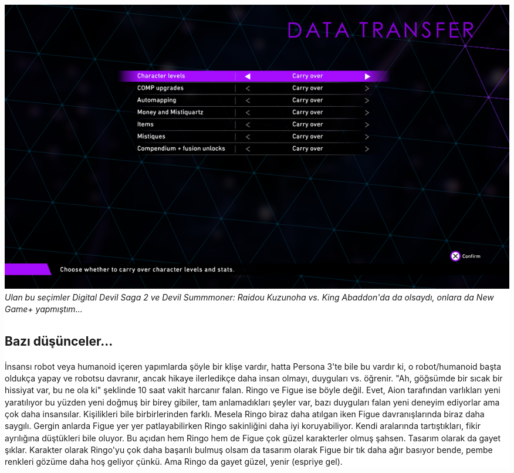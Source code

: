 ![New Game+](/assets/Soul-Hackers-2/images/new_game_plus.png)
*Ulan bu seçimler Digital Devil Saga 2 ve Devil Summmoner: Raidou Kuzunoha vs. King Abaddon'da da olsaydı, onlara da New Game+ yapmıştım...*

## Bazı düşünceler...

İnsansı robot veya humanoid içeren yapımlarda şöyle bir klişe vardır, hatta Persona 3'te bile bu vardır ki, o robot/humanoid başta oldukça yapay ve robotsu davranır, ancak hikaye ilerledikçe daha insan olmayı, duyguları vs. öğrenir. "Ah, göğsümde bir sıcak bir hissiyat var, bu ne ola ki" şeklinde 10 saat vakit harcanır falan. Ringo ve Figue ise böyle değil. Evet, Aion tarafından varlıkları yeni yaratılıyor bu yüzden yeni doğmuş bir birey gibiler, tam anlamadıkları şeyler var, bazı duyguları falan yeni deneyim ediyorlar ama çok daha insansılar. Kişilikleri bile birbirlerinden farklı. Mesela Ringo biraz daha atılgan iken Figue davranışlarında biraz daha saygılı. Gergin anlarda Figue yer yer patlayabilirken Ringo sakinliğini daha iyi koruyabiliyor. Kendi aralarında tartıştıkları, fikir ayrılığına düştükleri bile oluyor. Bu açıdan hem Ringo hem de Figue çok güzel karakterler olmuş şahsen. Tasarım olarak da gayet şıklar. Karakter olarak Ringo'yu çok daha başarılı bulmuş olsam da tasarım olarak Figue bir tık daha ağır basıyor bende, pembe renkleri gözüme daha hoş geliyor çünkü. Ama Ringo da gayet güzel, yenir (espriye gel).
